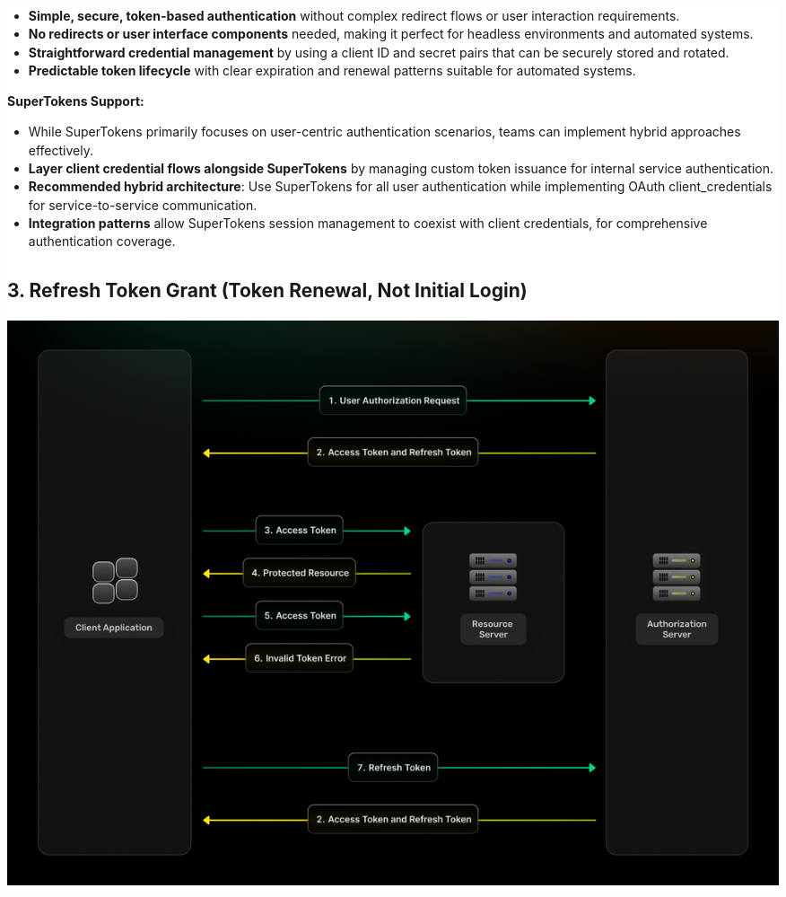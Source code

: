 -   **Simple, secure, token-based authentication** without complex redirect flows or user interaction requirements.
-   **No redirects or user interface components** needed, making it perfect for headless environments and automated systems.
-   **Straightforward credential management** by using a client ID and secret pairs that can be securely stored and rotated.
-   **Predictable token lifecycle** with clear expiration and renewal patterns suitable for automated systems.

**SuperTokens Support:**

-   While SuperTokens primarily focuses on user-centric authentication scenarios, teams can implement hybrid approaches effectively.
-   **Layer client credential flows alongside SuperTokens** by managing custom token issuance for internal service authentication.
-   **Recommended hybrid architecture**: Use SuperTokens for all user authentication while implementing OAuth client_credentials for service-to-service communication.
-   **Integration patterns** allow SuperTokens session management to coexist with client credentials, for comprehensive authentication coverage.

## **3. Refresh Token Grant (Token Renewal, Not Initial Login)**

![Refresh Token Grant](Refresh-Token-Grant.png)
